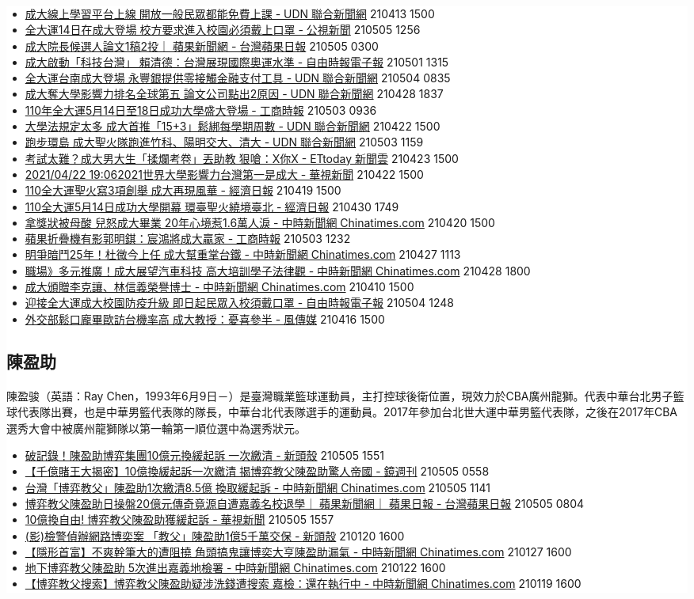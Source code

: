 
- [成大線上學習平台上線 開放一般民眾都能免費上課 - UDN 聯合新聞網](https://udn.com/news/story/6928/5385343 "成大線上學習平台上線 開放一般民眾都能免費上課 - UDN 聯合新聞網") 210413 1500
- [全大運14日在成大登場 校方要求進入校園必須戴上口罩 - 公視新聞](https://news.pts.org.tw/article/524702 "全大運14日在成大登場 校方要求進入校園必須戴上口罩 - 公視新聞") 210505 1256
- [成大院長候選人論文1稿2投｜ 蘋果新聞網 - 台灣蘋果日報](https://tw.appledaily.com/headline/20210505/B74KVU5JEBDI5GCKX7F6M2TBIY/ "成大院長候選人論文1稿2投｜ 蘋果新聞網 - 台灣蘋果日報") 210505 0300
- [成大啟動「科技台灣」 賴清德：台灣展現國際奧運水準 - 自由時報電子報](https://sports.ltn.com.tw/news/breakingnews/3517633 "成大啟動「科技台灣」 賴清德：台灣展現國際奧運水準 - 自由時報電子報") 210501 1315
- [全大運台南成大登場 永豐銀提供零接觸金融支付工具 - UDN 聯合新聞網](https://udn.com/news/story/7239/5431667 "全大運台南成大登場 永豐銀提供零接觸金融支付工具 - UDN 聯合新聞網") 210504 0835
- [成大奪大學影響力排名全球第五 論文公司點出2原因 - UDN 聯合新聞網](https://udn.com/news/story/6928/5420329 "成大奪大學影響力排名全球第五 論文公司點出2原因 - UDN 聯合新聞網") 210428 1837
- [110年全大運5月14日至18日成功大學盛大登場 - 工商時報](https://ctee.com.tw/industrynews/cooperation/454264.html "110年全大運5月14日至18日成功大學盛大登場 - 工商時報") 210503 0936
- [大學法規定太多 成大首推「15+3」鬆綁每學期周數 - UDN 聯合新聞網](https://udn.com/news/story/6885/5407177 "大學法規定太多 成大首推「15+3」鬆綁每學期周數 - UDN 聯合新聞網") 210422 1500
- [跑步環島 成大聖火隊跑進竹科、陽明交大、清大 - UDN 聯合新聞網](https://udn.com/news/story/6928/5429743 "跑步環島 成大聖火隊跑進竹科、陽明交大、清大 - UDN 聯合新聞網") 210503 1159
- [考試太難？成大男大生「揉爛考卷」丟助教 狠嗆：X你X - ETtoday 新聞雲](https://www.ettoday.net/news/20210423/1967058.htm "考試太難？成大男大生「揉爛考卷」丟助教 狠嗆：X你X - ETtoday 新聞雲") 210423 1500
- [2021/04/22 19:062021世界大學影響力台灣第一是成大 - 華視新聞](https://news.cts.com.tw/cts/general/202104/202104222039600.html "2021/04/22 19:062021世界大學影響力台灣第一是成大 - 華視新聞") 210422 1500
- [110全大運聖火寫3項創舉 成大再現風華 - 經濟日報](https://money.udn.com/money/story/5635/5399178 "110全大運聖火寫3項創舉 成大再現風華 - 經濟日報") 210419 1500
- [110全大運5月14日成功大學開幕 環臺聖火繞境臺北 - 經濟日報](https://money.udn.com/money/story/5723/5425120 "110全大運5月14日成功大學開幕 環臺聖火繞境臺北 - 經濟日報") 210430 1749
- [拿獎狀被母酸 兒怒成大畢業 20年心境惹1.6萬人淚 - 中時新聞網 Chinatimes.com](https://www.chinatimes.com/realtimenews/20210420001423-260405 "拿獎狀被母酸 兒怒成大畢業 20年心境惹1.6萬人淚 - 中時新聞網 Chinatimes.com") 210420 1500
- [蘋果折疊機有影郭明錤：宸鴻將成大贏家 - 工商時報](https://ctee.com.tw/news/tech/454395.html "蘋果折疊機有影郭明錤：宸鴻將成大贏家 - 工商時報") 210503 1232
- [明爭暗鬥25年！杜微今上任 成大幫重掌台鐵 - 中時新聞網 Chinatimes.com](https://www.chinatimes.com/realtimenews/20210427002005-260405 "明爭暗鬥25年！杜微今上任 成大幫重掌台鐵 - 中時新聞網 Chinatimes.com") 210427 1113
- [職場》多元推廣！成大展望汽車科技 高大培訓學子法律觀 - 中時新聞網 Chinatimes.com](https://www.chinatimes.com/realtimenews/20210428004849-260405 "職場》多元推廣！成大展望汽車科技 高大培訓學子法律觀 - 中時新聞網 Chinatimes.com") 210428 1800
- [成大頒贈李克讓、林信義榮譽博士 - 中時新聞網 Chinatimes.com](https://www.chinatimes.com/realtimenews/20210410003461-260405 "成大頒贈李克讓、林信義榮譽博士 - 中時新聞網 Chinatimes.com") 210410 1500
- [迎接全大運成大校園防疫升級 即日起民眾入校須戴口罩 - 自由時報電子報](https://news.ltn.com.tw/news/life/breakingnews/3520379 "迎接全大運成大校園防疫升級 即日起民眾入校須戴口罩 - 自由時報電子報") 210504 1248
- [外交部鬆口龐畢歐訪台機率高 成大教授：憂喜參半 - 風傳媒](https://www.storm.mg/article/3610913 "外交部鬆口龐畢歐訪台機率高 成大教授：憂喜參半 - 風傳媒") 210416 1500

## 陳盈助

陳盈骏（英語：Ray Chen，1993年6月9日－）是臺灣職業籃球運動員，主打控球後衛位置，現效力於CBA廣州龍獅。代表中華台北男子籃球代表隊出賽，也是中華男籃代表隊的隊長，中華台北代表隊選手的運動員。2017年參加台北世大運中華男籃代表隊，之後在2017年CBA選秀大會中被廣州龍獅隊以第一輪第一順位選中為選秀狀元。
- [破記錄！陳盈助博弈集團10億元換緩起訴 一次繳清 - 新頭殼](https://newtalk.tw/news/view/2021-05-05/570259 "破記錄！陳盈助博弈集團10億元換緩起訴 一次繳清 - 新頭殼") 210505 1551
- [【千億賭王大揭密】10億換緩起訴一次繳清 揭博弈教父陳盈助驚人帝國 - 鏡週刊](https://www.mirrormedia.mg/story/20210504inv007/ "【千億賭王大揭密】10億換緩起訴一次繳清 揭博弈教父陳盈助驚人帝國 - 鏡週刊") 210505 0558
- [台灣「博弈教父」陳盈助1次繳清8.5億 換取緩起訴 - 中時新聞網 Chinatimes.com](https://www.chinatimes.com/realtimenews/20210505002286-260402 "台灣「博弈教父」陳盈助1次繳清8.5億 換取緩起訴 - 中時新聞網 Chinatimes.com") 210505 1141
- [博弈教父陳盈助日操盤20億元傳奇竟源自遭嘉義名校退學｜ 蘋果新聞網｜ 蘋果日報 - 台灣蘋果日報](https://tw.appledaily.com/local/20210505/2YSEMVXSQ5HVXP3JRKJWG3ATMI/ "博弈教父陳盈助日操盤20億元傳奇竟源自遭嘉義名校退學｜ 蘋果新聞網｜ 蘋果日報 - 台灣蘋果日報") 210505 0804
- [10億換自由! 博弈教父陳盈助獲緩起訴 - 華視新聞](https://news.cts.com.tw/cts/society/202105/202105052041170.html "10億換自由! 博弈教父陳盈助獲緩起訴 - 華視新聞") 210505 1557
- [(影)檢警偵辦網路博奕案 「教父」陳盈助1億5千萬交保 - 新頭殼](https://newtalk.tw/news/view/2021-01-20/526207 "(影)檢警偵辦網路博奕案 「教父」陳盈助1億5千萬交保 - 新頭殼") 210120 1600
- [【隱形首富】不爽幹筆大的遭阻撓 角頭搞鬼讓博奕大亨陳盈助漏氣 - 中時新聞網 Chinatimes.com](https://www.chinatimes.com/realtimenews/20210127000933-260402 "【隱形首富】不爽幹筆大的遭阻撓 角頭搞鬼讓博奕大亨陳盈助漏氣 - 中時新聞網 Chinatimes.com") 210127 1600
- [地下博弈教父陳盈助 5次進出嘉義地檢署 - 中時新聞網 Chinatimes.com](https://www.chinatimes.com/realtimenews/20210122004645-260402 "地下博弈教父陳盈助 5次進出嘉義地檢署 - 中時新聞網 Chinatimes.com") 210122 1600
- [【博弈教父搜索】博弈教父陳盈助疑涉洗錢遭搜索 嘉檢：還在執行中 - 中時新聞網 Chinatimes.com](https://www.chinatimes.com/realtimenews/20210119004340-260402 "【博弈教父搜索】博弈教父陳盈助疑涉洗錢遭搜索 嘉檢：還在執行中 - 中時新聞網 Chinatimes.com") 210119 1600
